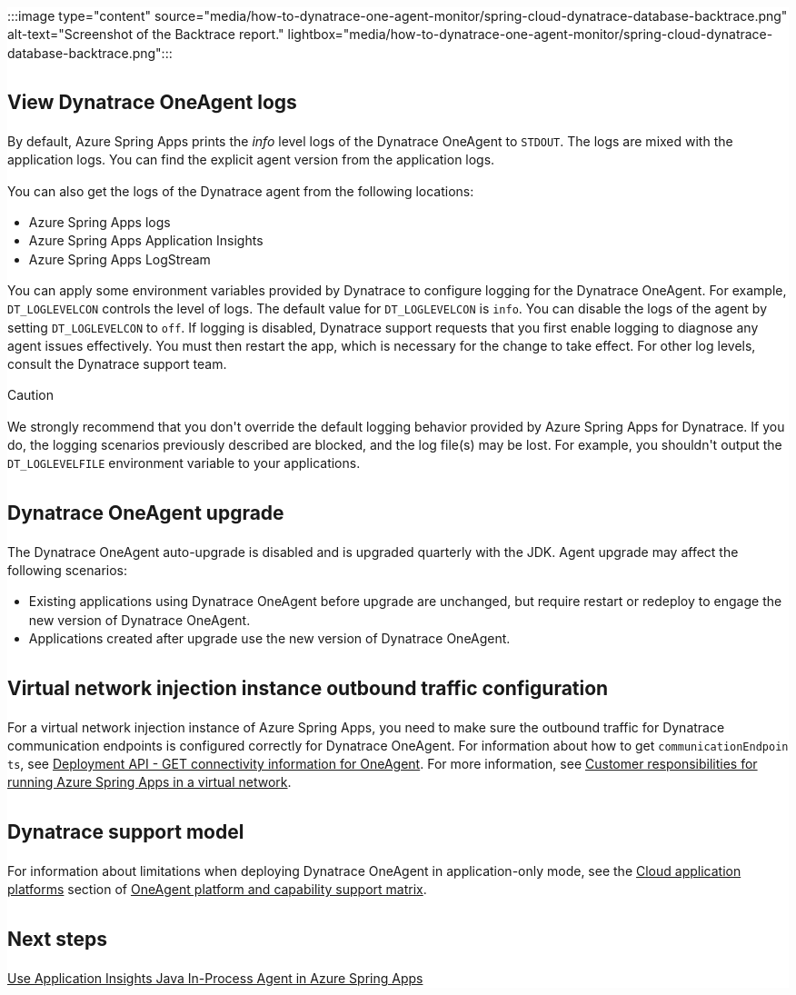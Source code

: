 :::image type="content" source="media/how-to-dynatrace-one-agent-monitor/spring-cloud-dynatrace-database-backtrace.png" alt-text="Screenshot of the Backtrace report." lightbox="media/how-to-dynatrace-one-agent-monitor/spring-cloud-dynatrace-database-backtrace.png":::

## View Dynatrace OneAgent logs

By default, Azure Spring Apps prints the *info* level logs of the Dynatrace OneAgent to `STDOUT`. The logs are mixed with the application logs. You can find the explicit agent version from the application logs.

You can also get the logs of the Dynatrace agent from the following locations:

* Azure Spring Apps logs
* Azure Spring Apps Application Insights
* Azure Spring Apps LogStream

You can apply some environment variables provided by Dynatrace to configure logging for the Dynatrace OneAgent. For example, `DT_LOGLEVELCON` controls the level of logs. The default value for `DT_LOGLEVELCON` is `info`. You can disable the logs of the agent by setting `DT_LOGLEVELCON` to `off`. If logging is disabled, Dynatrace support requests that you first enable logging to diagnose any agent issues effectively. You must then restart the app, which is necessary for the change to take effect. For other log levels, consult the Dynatrace support team.

> [!CAUTION]
> We strongly recommend that you don't override the default logging behavior provided by Azure Spring Apps for Dynatrace. If you do, the logging scenarios previously described are blocked, and the log file(s) may be lost. For example, you shouldn't output the `DT_LOGLEVELFILE` environment variable to your applications.

## Dynatrace OneAgent upgrade

The Dynatrace OneAgent auto-upgrade is disabled and is upgraded quarterly with the JDK. Agent upgrade may affect the following scenarios:

* Existing applications using Dynatrace OneAgent before upgrade are unchanged, but require restart or redeploy to engage the new version of Dynatrace OneAgent.
* Applications created after upgrade use the new version of Dynatrace OneAgent.

## Virtual network injection instance outbound traffic configuration

For a virtual network injection instance of Azure Spring Apps, you need to make sure the outbound traffic for Dynatrace communication endpoints is configured correctly for Dynatrace OneAgent. For information about how to get `communicationEndpoints`, see [Deployment API - GET connectivity information for OneAgent](https://www.dynatrace.com/support/help/dynatrace-api/environment-api/deployment/oneagent/get-connectivity-info/). For more information, see [Customer responsibilities for running Azure Spring Apps in a virtual network](../enterprise/vnet-customer-responsibilities.md?toc=/azure/spring-apps/basic-standard/toc.json&bc=/azure/spring-apps/basic-standard/breadcrumb/toc.json).

## Dynatrace support model

For information about limitations when deploying Dynatrace OneAgent in application-only mode, see the [Cloud application platforms](https://www.dynatrace.com/support/help/technology-support/oneagent-platform-and-capability-support-matrix/#cloud-application-platforms) section of [OneAgent platform and capability support matrix](https://www.dynatrace.com/support/help/technology-support/oneagent-platform-and-capability-support-matrix).

## Next steps

[Use Application Insights Java In-Process Agent in Azure Spring Apps](../enterprise/how-to-application-insights.md?pivots=sc-standard&toc=/azure/spring-apps/basic-standard/toc.json&bc=/azure/spring-apps/basic-standard/breadcrumb/toc.json)
